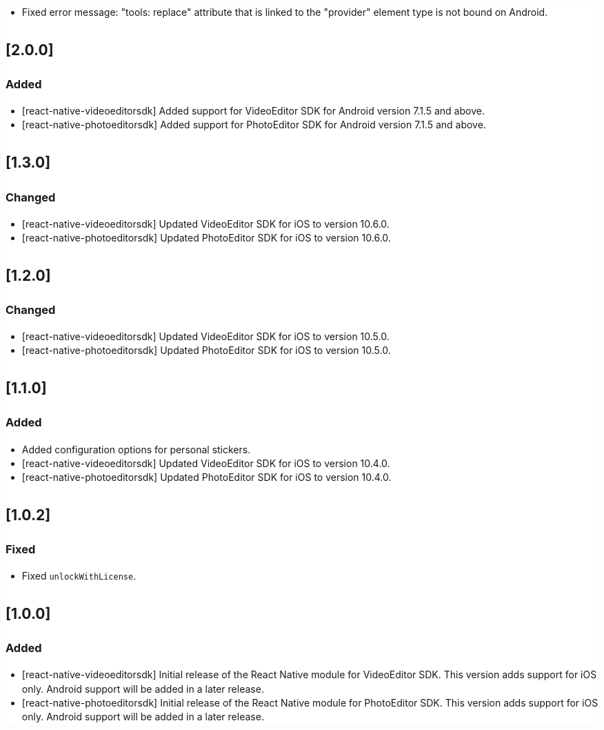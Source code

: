 * Fixed error message: "tools: replace" attribute that is linked to the "provider" element type is not bound on Android.

## [2.0.0]

### Added

* [react-native-videoeditorsdk] Added support for VideoEditor SDK for Android version 7.1.5 and above.
* [react-native-photoeditorsdk] Added support for PhotoEditor SDK for Android version 7.1.5 and above.

## [1.3.0]

### Changed

* [react-native-videoeditorsdk] Updated VideoEditor SDK for iOS to version 10.6.0.
* [react-native-photoeditorsdk] Updated PhotoEditor SDK for iOS to version 10.6.0.

## [1.2.0]

### Changed

* [react-native-videoeditorsdk] Updated VideoEditor SDK for iOS to version 10.5.0.
* [react-native-photoeditorsdk] Updated PhotoEditor SDK for iOS to version 10.5.0.

## [1.1.0]

### Added

* Added configuration options for personal stickers.
* [react-native-videoeditorsdk] Updated VideoEditor SDK for iOS to version 10.4.0.
* [react-native-photoeditorsdk] Updated PhotoEditor SDK for iOS to version 10.4.0.

## [1.0.2]

### Fixed

* Fixed `unlockWithLicense`.

## [1.0.0]

### Added

* [react-native-videoeditorsdk] Initial release of the React Native module for VideoEditor SDK. This version adds support for iOS only. Android support will be added in a later release.
* [react-native-photoeditorsdk] Initial release of the React Native module for PhotoEditor SDK. This version adds support for iOS only. Android support will be added in a later release.
